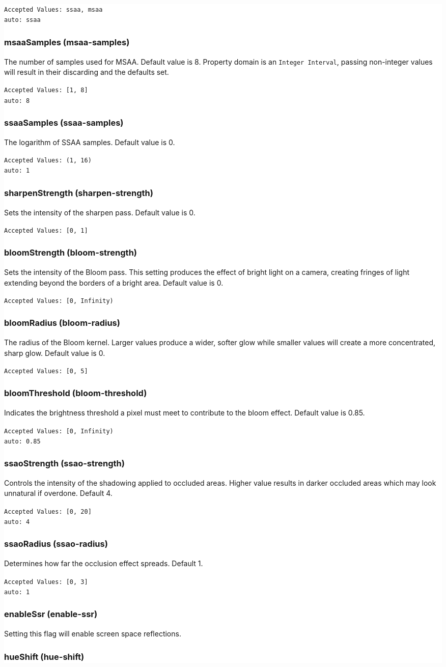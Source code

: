 ```
Accepted Values: ssaa, msaa
auto: ssaa
```
### msaaSamples (msaa-samples)
The number of samples used for MSAA. Default value is 8.
Property domain is an `Integer Interval`, passing non-integer values will result in their discarding and the defaults set.
```
Accepted Values: [1, 8]
auto: 8
```
### ssaaSamples (ssaa-samples)
The logarithm of SSAA samples. Default value is 0.
```
Accepted Values: (1, 16)
auto: 1
```
### sharpenStrength (sharpen-strength)
Sets the intensity of the sharpen pass. Default value is 0.
```
Accepted Values: [0, 1]
```
### bloomStrength (bloom-strength)
Sets the intensity of the Bloom pass. This setting produces the effect of bright light on a camera, 
 creating fringes of light extending beyond the borders of a bright area. Default value is 0.
```
Accepted Values: [0, Infinity)
```
### bloomRadius (bloom-radius)
The radius of the Bloom kernel. Larger values produce a wider, softer glow while smaller values will create
 a more concentrated, sharp glow. Default value is 0.
```
Accepted Values: [0, 5]
```
### bloomThreshold (bloom-threshold)
Indicates the brightness threshold a pixel must meet to contribute to the bloom effect. Default value is 0.85.
```
Accepted Values: [0, Infinity)
auto: 0.85
```
### ssaoStrength (ssao-strength)
Controls the intensity of the shadowing applied to occluded areas. Higher value results in darker occluded areas 
 which may look unnatural if overdone. Default 4.
```
Accepted Values: [0, 20]
auto: 4
```
### ssaoRadius (ssao-radius)
Determines how far the occlusion effect spreads. Default 1.
```
Accepted Values: [0, 3]
auto: 1
```
### enableSsr (enable-ssr)
Setting this flag will enable screen space reflections.
### hueShift (hue-shift)